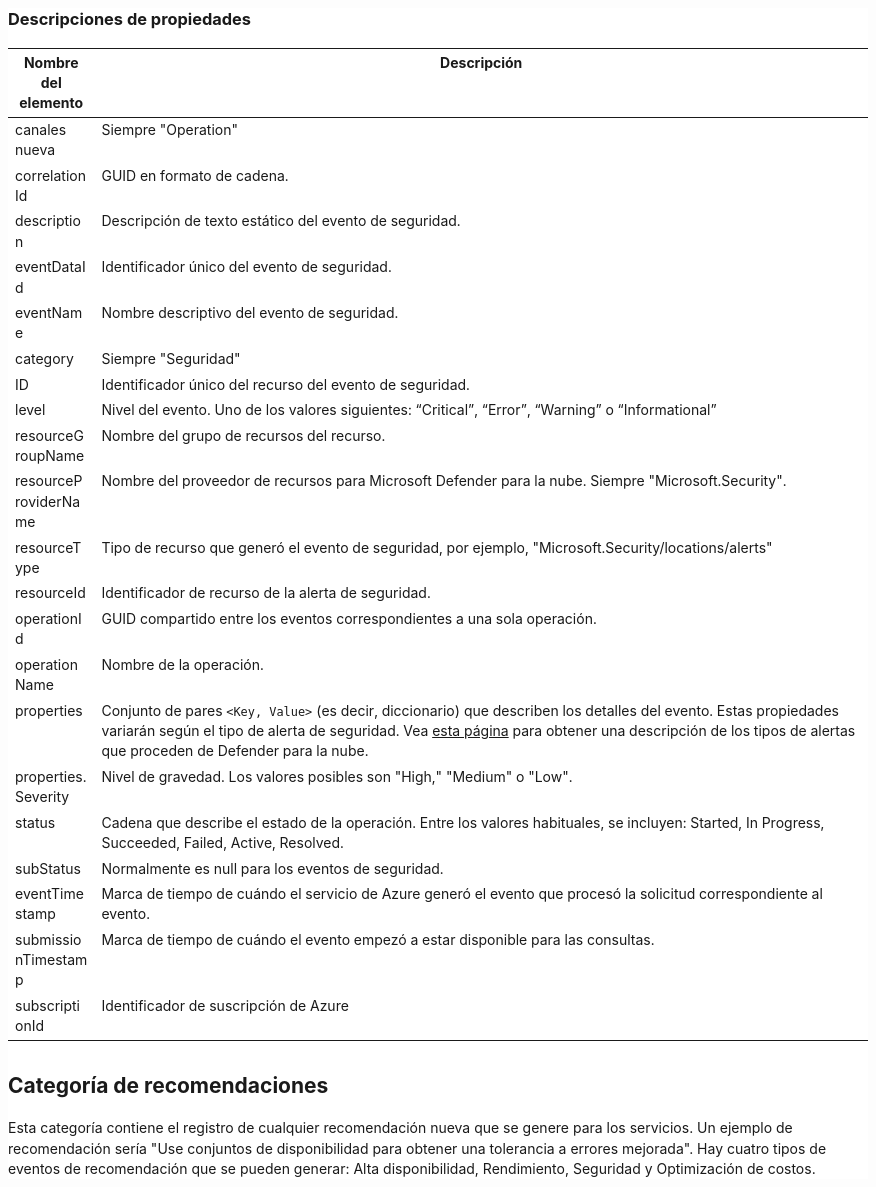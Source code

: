 ```json
```

### <a name="property-descriptions"></a>Descripciones de propiedades
| Nombre del elemento | Descripción |
| --- | --- |
| canales nueva | Siempre "Operation" |
| correlationId | GUID en formato de cadena. |
| description |Descripción de texto estático del evento de seguridad. |
| eventDataId |Identificador único del evento de seguridad. |
| eventName |Nombre descriptivo del evento de seguridad. |
| category | Siempre "Seguridad" |
| ID |Identificador único del recurso del evento de seguridad. |
| level |Nivel del evento. Uno de los valores siguientes: “Critical”, “Error”, “Warning” o “Informational” |
| resourceGroupName |Nombre del grupo de recursos del recurso. |
| resourceProviderName |Nombre del proveedor de recursos para Microsoft Defender para la nube. Siempre "Microsoft.Security". |
| resourceType |Tipo de recurso que generó el evento de seguridad, por ejemplo, "Microsoft.Security/locations/alerts" |
| resourceId |Identificador de recurso de la alerta de seguridad. |
| operationId |GUID compartido entre los eventos correspondientes a una sola operación. |
| operationName |Nombre de la operación. |
| properties |Conjunto de pares `<Key, Value>` (es decir, diccionario) que describen los detalles del evento. Estas propiedades variarán según el tipo de alerta de seguridad. Vea [esta página](../../security-center/security-center-alerts-overview.md) para obtener una descripción de los tipos de alertas que proceden de Defender para la nube. |
| properties.Severity |Nivel de gravedad. Los valores posibles son "High," "Medium" o "Low". |
| status |Cadena que describe el estado de la operación. Entre los valores habituales, se incluyen: Started, In Progress, Succeeded, Failed, Active, Resolved. |
| subStatus | Normalmente es null para los eventos de seguridad. |
| eventTimestamp |Marca de tiempo de cuándo el servicio de Azure generó el evento que procesó la solicitud correspondiente al evento. |
| submissionTimestamp |Marca de tiempo de cuándo el evento empezó a estar disponible para las consultas. |
| subscriptionId |Identificador de suscripción de Azure |

## <a name="recommendation-category"></a>Categoría de recomendaciones
Esta categoría contiene el registro de cualquier recomendación nueva que se genere para los servicios. Un ejemplo de recomendación sería "Use conjuntos de disponibilidad para obtener una tolerancia a errores mejorada". Hay cuatro tipos de eventos de recomendación que se pueden generar: Alta disponibilidad, Rendimiento, Seguridad y Optimización de costos. 
